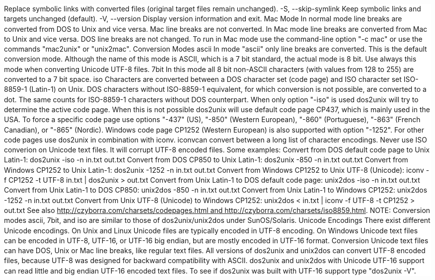 Replace symbolic links with converted files (original target files remain unchanged).
-S, --skip-symlink
Keep symbolic links and targets unchanged (default).
-V, --version
Display version information and exit.
Mac Mode
In normal mode line breaks are converted from DOS to Unix and vice versa. Mac line breaks are not converted.
In Mac mode line breaks are converted from Mac to Unix and vice versa. DOS line breaks are not changed.
To run in Mac mode use the command-line option "-c mac" or use the commands "mac2unix" or "unix2mac".
Conversion Modes
ascii
In mode "ascii" only line breaks are converted. This is the default conversion mode.
Although the name of this mode is ASCII, which is a 7 bit standard, the actual mode is 8 bit. Use always this mode when converting Unicode UTF-8 files.
7bit
In this mode all 8 bit non-ASCII characters (with values from 128 to 255) are converted to a 7 bit space.
iso
Characters are converted between a DOS character set (code page) and ISO character set ISO-8859-1 (Latin-1) on Unix. DOS characters without ISO-8859-1 equivalent, for which conversion is not possible, are converted to a dot. The same counts for ISO-8859-1 characters without DOS counterpart.
When only option "-iso" is used dos2unix will try to determine the active code page. When this is not possible dos2unix will use default code page CP437, which is mainly used in the USA. To force a specific code page use options "-437" (US), "-850" (Western European), "-860" (Portuguese), "-863" (French Canadian), or "-865" (Nordic). Windows code page CP1252 (Western European) is also supported with option "-1252". For other code pages use dos2unix in combination with iconv. iconvcan convert between a long list of character encodings.
Never use ISO converion on Unicode text files. It will corrupt UTF-8 encoded files.
Some examples:
Convert from DOS default code page to Unix Latin-1:
dos2unix -iso -n in.txt out.txt
Convert from DOS CP850 to Unix Latin-1:
dos2unix -850 -n in.txt out.txt
Convert from Windows CP1252 to Unix Latin-1:
dos2unix -1252 -n in.txt out.txt
Convert from Windows CP1252 to Unix UTF-8 (Unicode):
iconv -f CP1252 -t UTF-8 in.txt | dos2unix > out.txt
Convert from Unix Latin-1 to DOS default code page:
unix2dos -iso -n in.txt out.txt
Convert from Unix Latin-1 to DOS CP850:
unix2dos -850 -n in.txt out.txt
Convert from Unix Latin-1 to Windows CP1252:
unix2dos -1252 -n in.txt out.txt
Convert from Unix UTF-8 (Unicode) to Windows CP1252:
unix2dos < in.txt | iconv -f UTF-8 -t CP1252 > out.txt
See also http://czyborra.com/charsets/codepages.html and http://czyborra.com/charsets/iso8859.html.
NOTE: Conversion modes ascii, 7bit, and iso are similar to those of dos2unix/unix2dos under SunOS/Solaris.
Unicode
Encodings
There exist different Unicode encodings. On Unix and Linux Unicode files are typically encoded in UTF-8 encoding. On Windows Unicode text files can be encoded in UTF-8, UTF-16, or UTF-16 big endian, but are mostly encoded in UTF-16 format.
Conversion
Unicode text files can have DOS, Unix or Mac line breaks, like regular text files.
All versions of dos2unix and unix2dos can convert UTF-8 encoded files, because UTF-8 was designed for backward compatibility with ASCII.
dos2unix and unix2dos with Unicode UTF-16 support can read little and big endian UTF-16 encoded text files. To see if dos2unix was built with UTF-16 support type "dos2unix -V".